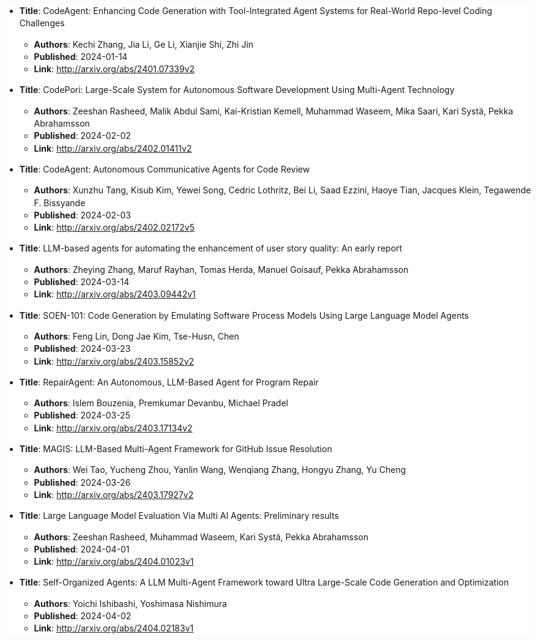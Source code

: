   
- **Title**: CodeAgent: Enhancing Code Generation with Tool-Integrated Agent Systems for Real-World Repo-level Coding Challenges
  - **Authors**: Kechi Zhang, Jia Li, Ge Li, Xianjie Shi, Zhi Jin
  - **Published**: 2024-01-14
  - **Link**: http://arxiv.org/abs/2401.07339v2
  
  
- **Title**: CodePori: Large-Scale System for Autonomous Software Development Using Multi-Agent Technology
  - **Authors**: Zeeshan Rasheed, Malik Abdul Sami, Kai-Kristian Kemell, Muhammad Waseem, Mika Saari, Kari Systä, Pekka Abrahamsson
  - **Published**: 2024-02-02
  - **Link**: http://arxiv.org/abs/2402.01411v2
  
  
- **Title**: CodeAgent: Autonomous Communicative Agents for Code Review
  - **Authors**: Xunzhu Tang, Kisub Kim, Yewei Song, Cedric Lothritz, Bei Li, Saad Ezzini, Haoye Tian, Jacques Klein, Tegawende F. Bissyande
  - **Published**: 2024-02-03
  - **Link**: http://arxiv.org/abs/2402.02172v5
  
  
- **Title**: LLM-based agents for automating the enhancement of user story quality: An early report
  - **Authors**: Zheying Zhang, Maruf Rayhan, Tomas Herda, Manuel Goisauf, Pekka Abrahamsson
  - **Published**: 2024-03-14
  - **Link**: http://arxiv.org/abs/2403.09442v1
  
  
- **Title**: SOEN-101: Code Generation by Emulating Software Process Models Using Large Language Model Agents
  - **Authors**: Feng Lin, Dong Jae Kim, Tse-Husn, Chen
  - **Published**: 2024-03-23
  - **Link**: http://arxiv.org/abs/2403.15852v2
  
  
- **Title**: RepairAgent: An Autonomous, LLM-Based Agent for Program Repair
  - **Authors**: Islem Bouzenia, Premkumar Devanbu, Michael Pradel
  - **Published**: 2024-03-25
  - **Link**: http://arxiv.org/abs/2403.17134v2
  
  
- **Title**: MAGIS: LLM-Based Multi-Agent Framework for GitHub Issue Resolution
  - **Authors**: Wei Tao, Yucheng Zhou, Yanlin Wang, Wenqiang Zhang, Hongyu Zhang, Yu Cheng
  - **Published**: 2024-03-26
  - **Link**: http://arxiv.org/abs/2403.17927v2
  
  
- **Title**: Large Language Model Evaluation Via Multi AI Agents: Preliminary results
  - **Authors**: Zeeshan Rasheed, Muhammad Waseem, Kari Systä, Pekka Abrahamsson
  - **Published**: 2024-04-01
  - **Link**: http://arxiv.org/abs/2404.01023v1
  
  
- **Title**: Self-Organized Agents: A LLM Multi-Agent Framework toward Ultra Large-Scale Code Generation and Optimization
  - **Authors**: Yoichi Ishibashi, Yoshimasa Nishimura
  - **Published**: 2024-04-02
  - **Link**: http://arxiv.org/abs/2404.02183v1
  